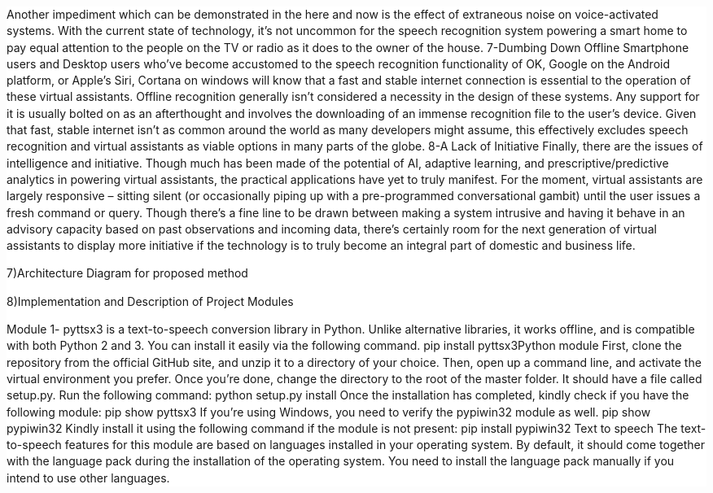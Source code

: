 Another impediment which can be demonstrated in the here and now is the effect of extraneous noise on voice-activated systems. With the current state of technology, it’s not uncommon for the speech recognition system powering a smart home to pay equal attention to the people on the TV or radio as it does to the owner of the house.
7-Dumbing Down Offline
Smartphone users and Desktop users who’ve become accustomed to the speech recognition functionality of OK, Google on the Android platform, or Apple’s Siri, Cortana on windows will know that a fast and stable internet connection is essential to the operation of these virtual assistants.
Offline recognition generally isn’t considered a necessity in the design of these systems. Any support for it is usually bolted on as an afterthought and involves the downloading of an immense recognition file to the user’s device.
Given that fast, stable internet isn’t as common around the world as many developers might assume, this effectively excludes speech recognition and virtual assistants as viable options in many parts of the globe.
8-A Lack of Initiative
Finally, there are the issues of intelligence and initiative. Though much has been made of the potential of AI, adaptive learning, and prescriptive/predictive analytics in powering virtual assistants, the practical applications have yet to truly manifest.
For the moment, virtual assistants are largely responsive – sitting silent (or occasionally piping up with a pre-programmed conversational gambit) until the user issues a fresh command or query.
Though there’s a fine line to be drawn between making a system intrusive and having it behave in an advisory capacity based on past observations and incoming data, there’s certainly room for the next generation of virtual assistants to display more initiative if the technology is to truly become an integral part of domestic and business life.







7)Architecture Diagram for proposed method




 

8)Implementation and Description of Project Modules

Module 1-
pyttsx3 is a text-to-speech conversion library in Python. Unlike alternative libraries, it works offline, and is compatible with both Python 2 and 3.
You can install it easily via the following command.
pip install pyttsx3Python module
First, clone the repository from the official GitHub site, and unzip it to a directory of your choice.
Then, open up a command line, and activate the virtual environment you prefer. Once you’re done, change the directory to the root of the master folder. It should have a file called setup.py. Run the following command:
python setup.py install
Once the installation has completed, kindly check if you have the following module:
pip show pyttsx3
If you’re using Windows, you need to verify the pypiwin32 module as well.
pip show  pypiwin32
Kindly install it using the following command if the module is not present:
pip install  pypiwin32
Text to speech
The text-to-speech features for this module are based on languages installed in your operating system.
By default, it should come together with the language pack during the installation of the operating system. You need to install the language pack manually if you intend to use other languages.
